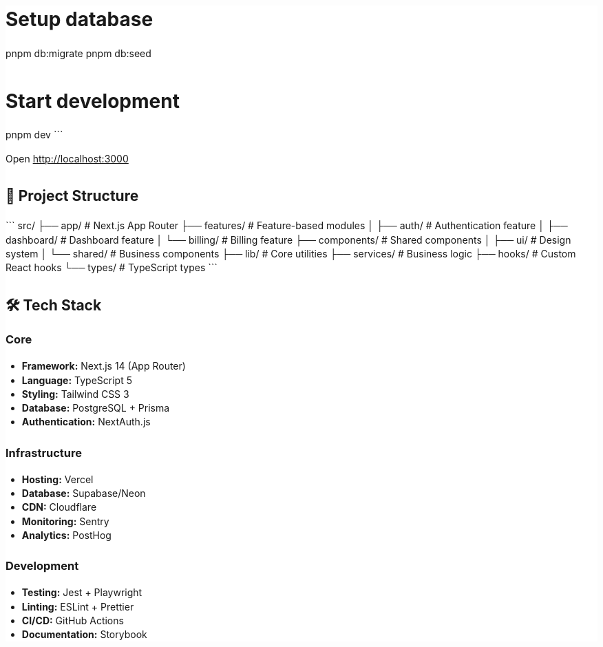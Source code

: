 # Setup database
pnpm db:migrate
pnpm db:seed

# Start development
pnpm dev
\`\`\`

Open [http://localhost:3000](http://localhost:3000)

## 📁 Project Structure

\`\`\`
src/
├── app/              # Next.js App Router
├── features/         # Feature-based modules
│   ├── auth/        # Authentication feature
│   ├── dashboard/   # Dashboard feature
│   └── billing/     # Billing feature
├── components/      # Shared components
│   ├── ui/          # Design system
│   └── shared/      # Business components
├── lib/             # Core utilities
├── services/        # Business logic
├── hooks/           # Custom React hooks
└── types/           # TypeScript types
\`\`\`

## 🛠 Tech Stack

### Core
- **Framework:** Next.js 14 (App Router)
- **Language:** TypeScript 5
- **Styling:** Tailwind CSS 3
- **Database:** PostgreSQL + Prisma
- **Authentication:** NextAuth.js

### Infrastructure
- **Hosting:** Vercel
- **Database:** Supabase/Neon
- **CDN:** Cloudflare
- **Monitoring:** Sentry
- **Analytics:** PostHog

### Development
- **Testing:** Jest + Playwright
- **Linting:** ESLint + Prettier
- **CI/CD:** GitHub Actions
- **Documentation:** Storybook
